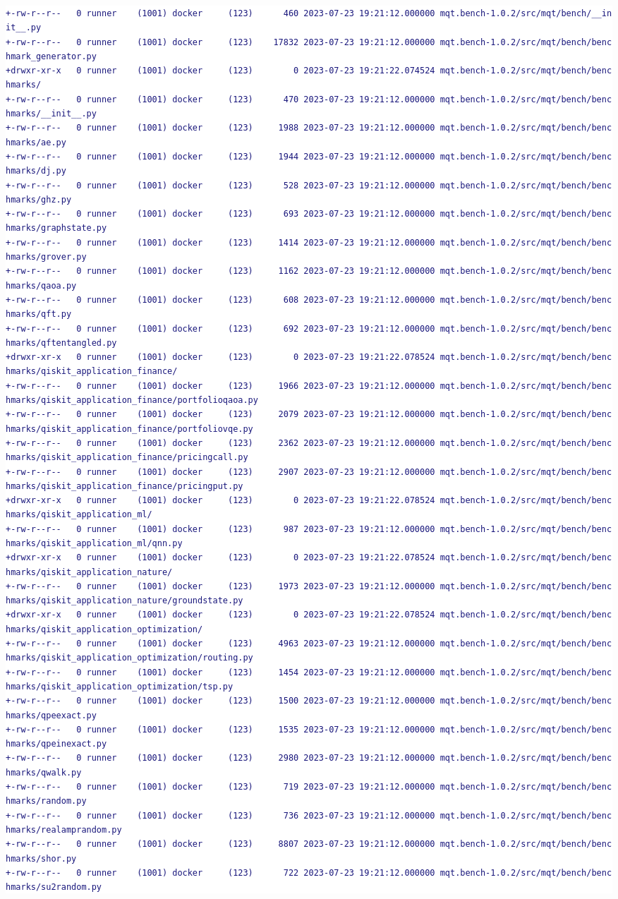 ```diff
+-rw-r--r--   0 runner    (1001) docker     (123)      460 2023-07-23 19:21:12.000000 mqt.bench-1.0.2/src/mqt/bench/__init__.py
+-rw-r--r--   0 runner    (1001) docker     (123)    17832 2023-07-23 19:21:12.000000 mqt.bench-1.0.2/src/mqt/bench/benchmark_generator.py
+drwxr-xr-x   0 runner    (1001) docker     (123)        0 2023-07-23 19:21:22.074524 mqt.bench-1.0.2/src/mqt/bench/benchmarks/
+-rw-r--r--   0 runner    (1001) docker     (123)      470 2023-07-23 19:21:12.000000 mqt.bench-1.0.2/src/mqt/bench/benchmarks/__init__.py
+-rw-r--r--   0 runner    (1001) docker     (123)     1988 2023-07-23 19:21:12.000000 mqt.bench-1.0.2/src/mqt/bench/benchmarks/ae.py
+-rw-r--r--   0 runner    (1001) docker     (123)     1944 2023-07-23 19:21:12.000000 mqt.bench-1.0.2/src/mqt/bench/benchmarks/dj.py
+-rw-r--r--   0 runner    (1001) docker     (123)      528 2023-07-23 19:21:12.000000 mqt.bench-1.0.2/src/mqt/bench/benchmarks/ghz.py
+-rw-r--r--   0 runner    (1001) docker     (123)      693 2023-07-23 19:21:12.000000 mqt.bench-1.0.2/src/mqt/bench/benchmarks/graphstate.py
+-rw-r--r--   0 runner    (1001) docker     (123)     1414 2023-07-23 19:21:12.000000 mqt.bench-1.0.2/src/mqt/bench/benchmarks/grover.py
+-rw-r--r--   0 runner    (1001) docker     (123)     1162 2023-07-23 19:21:12.000000 mqt.bench-1.0.2/src/mqt/bench/benchmarks/qaoa.py
+-rw-r--r--   0 runner    (1001) docker     (123)      608 2023-07-23 19:21:12.000000 mqt.bench-1.0.2/src/mqt/bench/benchmarks/qft.py
+-rw-r--r--   0 runner    (1001) docker     (123)      692 2023-07-23 19:21:12.000000 mqt.bench-1.0.2/src/mqt/bench/benchmarks/qftentangled.py
+drwxr-xr-x   0 runner    (1001) docker     (123)        0 2023-07-23 19:21:22.078524 mqt.bench-1.0.2/src/mqt/bench/benchmarks/qiskit_application_finance/
+-rw-r--r--   0 runner    (1001) docker     (123)     1966 2023-07-23 19:21:12.000000 mqt.bench-1.0.2/src/mqt/bench/benchmarks/qiskit_application_finance/portfolioqaoa.py
+-rw-r--r--   0 runner    (1001) docker     (123)     2079 2023-07-23 19:21:12.000000 mqt.bench-1.0.2/src/mqt/bench/benchmarks/qiskit_application_finance/portfoliovqe.py
+-rw-r--r--   0 runner    (1001) docker     (123)     2362 2023-07-23 19:21:12.000000 mqt.bench-1.0.2/src/mqt/bench/benchmarks/qiskit_application_finance/pricingcall.py
+-rw-r--r--   0 runner    (1001) docker     (123)     2907 2023-07-23 19:21:12.000000 mqt.bench-1.0.2/src/mqt/bench/benchmarks/qiskit_application_finance/pricingput.py
+drwxr-xr-x   0 runner    (1001) docker     (123)        0 2023-07-23 19:21:22.078524 mqt.bench-1.0.2/src/mqt/bench/benchmarks/qiskit_application_ml/
+-rw-r--r--   0 runner    (1001) docker     (123)      987 2023-07-23 19:21:12.000000 mqt.bench-1.0.2/src/mqt/bench/benchmarks/qiskit_application_ml/qnn.py
+drwxr-xr-x   0 runner    (1001) docker     (123)        0 2023-07-23 19:21:22.078524 mqt.bench-1.0.2/src/mqt/bench/benchmarks/qiskit_application_nature/
+-rw-r--r--   0 runner    (1001) docker     (123)     1973 2023-07-23 19:21:12.000000 mqt.bench-1.0.2/src/mqt/bench/benchmarks/qiskit_application_nature/groundstate.py
+drwxr-xr-x   0 runner    (1001) docker     (123)        0 2023-07-23 19:21:22.078524 mqt.bench-1.0.2/src/mqt/bench/benchmarks/qiskit_application_optimization/
+-rw-r--r--   0 runner    (1001) docker     (123)     4963 2023-07-23 19:21:12.000000 mqt.bench-1.0.2/src/mqt/bench/benchmarks/qiskit_application_optimization/routing.py
+-rw-r--r--   0 runner    (1001) docker     (123)     1454 2023-07-23 19:21:12.000000 mqt.bench-1.0.2/src/mqt/bench/benchmarks/qiskit_application_optimization/tsp.py
+-rw-r--r--   0 runner    (1001) docker     (123)     1500 2023-07-23 19:21:12.000000 mqt.bench-1.0.2/src/mqt/bench/benchmarks/qpeexact.py
+-rw-r--r--   0 runner    (1001) docker     (123)     1535 2023-07-23 19:21:12.000000 mqt.bench-1.0.2/src/mqt/bench/benchmarks/qpeinexact.py
+-rw-r--r--   0 runner    (1001) docker     (123)     2980 2023-07-23 19:21:12.000000 mqt.bench-1.0.2/src/mqt/bench/benchmarks/qwalk.py
+-rw-r--r--   0 runner    (1001) docker     (123)      719 2023-07-23 19:21:12.000000 mqt.bench-1.0.2/src/mqt/bench/benchmarks/random.py
+-rw-r--r--   0 runner    (1001) docker     (123)      736 2023-07-23 19:21:12.000000 mqt.bench-1.0.2/src/mqt/bench/benchmarks/realamprandom.py
+-rw-r--r--   0 runner    (1001) docker     (123)     8807 2023-07-23 19:21:12.000000 mqt.bench-1.0.2/src/mqt/bench/benchmarks/shor.py
+-rw-r--r--   0 runner    (1001) docker     (123)      722 2023-07-23 19:21:12.000000 mqt.bench-1.0.2/src/mqt/bench/benchmarks/su2random.py
```